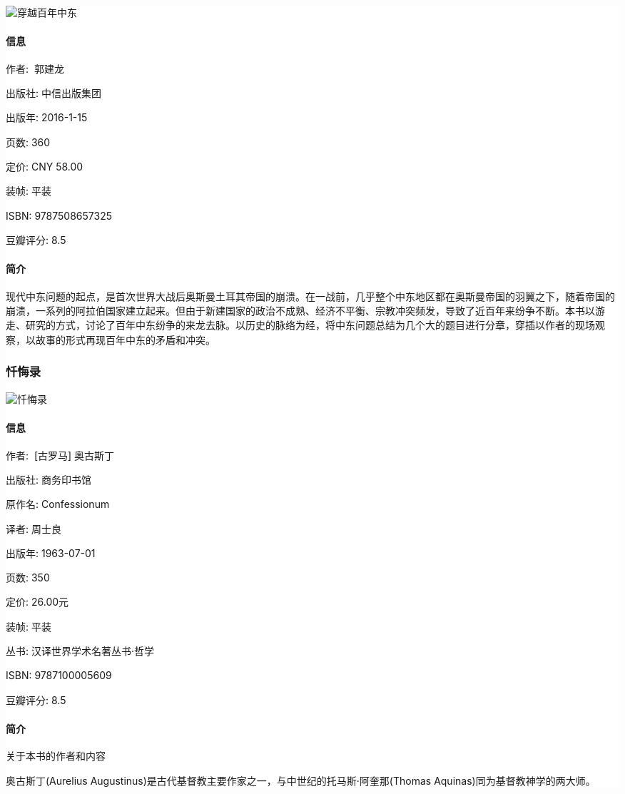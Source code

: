 ![穿越百年中东](https://img3.doubanio.com/view/subject/l/public/s28419285.jpg)

#### 信息

作者:  郭建龙 

出版社: 中信出版集团 

出版年: 2016-1-15 

页数: 360 

定价: CNY 58.00 

装帧: 平装 

ISBN: 9787508657325

豆瓣评分: 8.5

#### 简介

现代中东问题的起点，是首次世界大战后奥斯曼土耳其帝国的崩溃。在一战前，几乎整个中东地区都在奥斯曼帝国的羽翼之下，随着帝国的崩溃，一系列的阿拉伯国家建立起来。但由于新建国家的政治不成熟、经济不平衡、宗教冲突频发，导致了近百年来纷争不断。本书以游走、研究的方式，讨论了百年中东纷争的来龙去脉。以历史的脉络为经，将中东问题总结为几个大的题目进行分章，穿插以作者的现场观察，以故事的形式再现百年中东的矛盾和冲突。



### 忏悔录

![忏悔录](https://img3.doubanio.com/view/subject/l/public/s3188210.jpg)

#### 信息

作者:  [古罗马] 奥古斯丁 

出版社: 商务印书馆 

原作名: Confessionum 

译者: 周士良 

出版年: 1963-07-01 

页数: 350 

定价: 26.00元 

装帧: 平装 

丛书: 汉译世界学术名著丛书·哲学 

ISBN: 9787100005609

豆瓣评分: 8.5

#### 简介

关于本书的作者和内容

奥古斯丁(Aurelius Augustinus)是古代基督教主要作家之一，与中世纪的托马斯·阿奎那(Thomas Aquinas)同为基督教神学的两大师。
